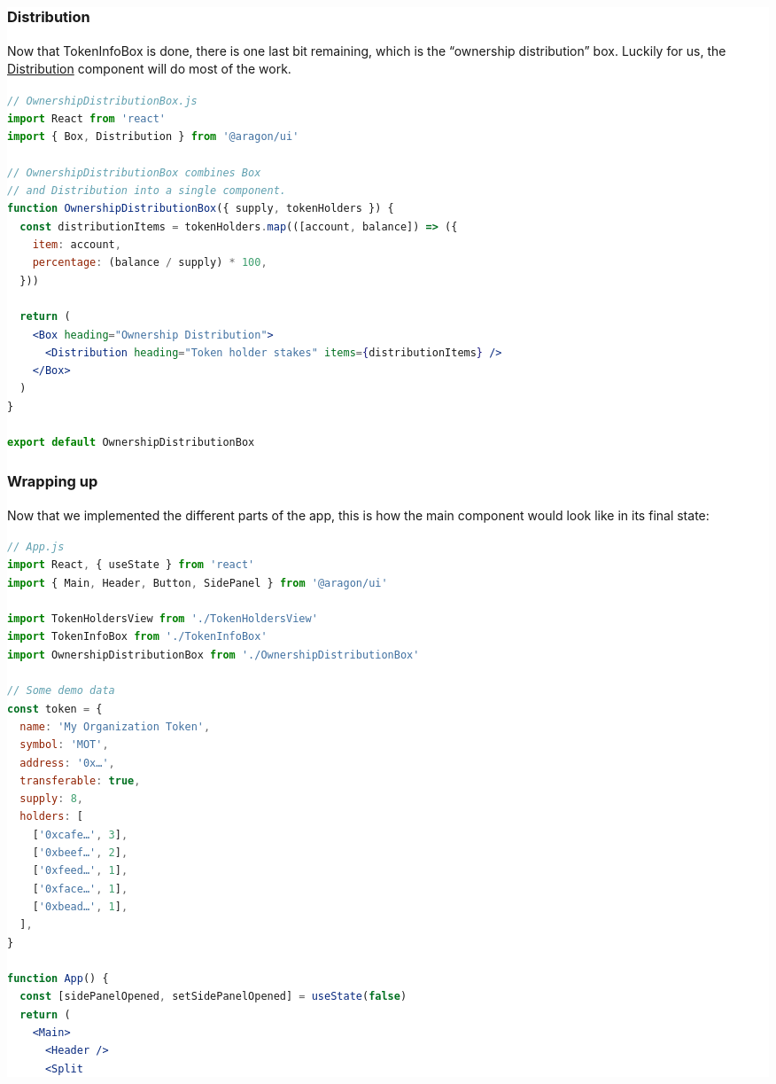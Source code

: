 ### Distribution

Now that TokenInfoBox is done, there is one last bit remaining, which is the “ownership distribution” box. Luckily for us, the [Distribution](https://ui.aragon.org/distribution/) component will do most of the work.

```jsx
// OwnershipDistributionBox.js
import React from 'react'
import { Box, Distribution } from '@aragon/ui'

// OwnershipDistributionBox combines Box
// and Distribution into a single component.
function OwnershipDistributionBox({ supply, tokenHolders }) {
  const distributionItems = tokenHolders.map(([account, balance]) => ({
    item: account,
    percentage: (balance / supply) * 100,
  }))

  return (
    <Box heading="Ownership Distribution">
      <Distribution heading="Token holder stakes" items={distributionItems} />
    </Box>
  )
}

export default OwnershipDistributionBox
```

### Wrapping up

Now that we implemented the different parts of the app, this is how the main component would look like in its final state:

```jsx
// App.js
import React, { useState } from 'react'
import { Main, Header, Button, SidePanel } from '@aragon/ui'

import TokenHoldersView from './TokenHoldersView'
import TokenInfoBox from './TokenInfoBox'
import OwnershipDistributionBox from './OwnershipDistributionBox'

// Some demo data
const token = {
  name: 'My Organization Token',
  symbol: 'MOT',
  address: '0x…',
  transferable: true,
  supply: 8,
  holders: [
    ['0xcafe…', 3],
    ['0xbeef…', 2],
    ['0xfeed…', 1],
    ['0xface…', 1],
    ['0xbead…', 1],
  ],
}

function App() {
  const [sidePanelOpened, setSidePanelOpened] = useState(false)
  return (
    <Main>
      <Header />
      <Split
```